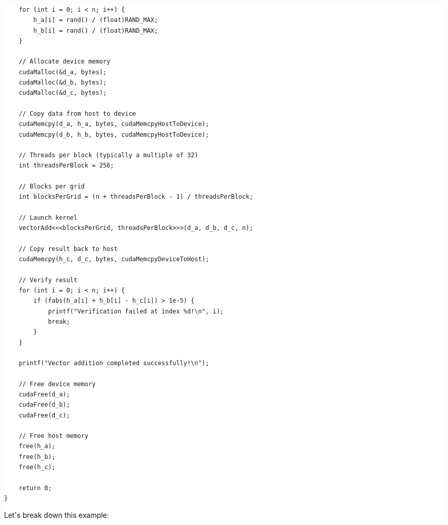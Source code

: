 ```cuda
    for (int i = 0; i < n; i++) {
        h_a[i] = rand() / (float)RAND_MAX;
        h_b[i] = rand() / (float)RAND_MAX;
    }
    
    // Allocate device memory
    cudaMalloc(&d_a, bytes);
    cudaMalloc(&d_b, bytes);
    cudaMalloc(&d_c, bytes);
    
    // Copy data from host to device
    cudaMemcpy(d_a, h_a, bytes, cudaMemcpyHostToDevice);
    cudaMemcpy(d_b, h_b, bytes, cudaMemcpyHostToDevice);
    
    // Threads per block (typically a multiple of 32)
    int threadsPerBlock = 256;
    
    // Blocks per grid
    int blocksPerGrid = (n + threadsPerBlock - 1) / threadsPerBlock;
    
    // Launch kernel
    vectorAdd<<<blocksPerGrid, threadsPerBlock>>>(d_a, d_b, d_c, n);
    
    // Copy result back to host
    cudaMemcpy(h_c, d_c, bytes, cudaMemcpyDeviceToHost);
    
    // Verify result
    for (int i = 0; i < n; i++) {
        if (fabs(h_a[i] + h_b[i] - h_c[i]) > 1e-5) {
            printf("Verification failed at index %d!\n", i);
            break;
        }
    }
    
    printf("Vector addition completed successfully!\n");
    
    // Free device memory
    cudaFree(d_a);
    cudaFree(d_b);
    cudaFree(d_c);
    
    // Free host memory
    free(h_a);
    free(h_b);
    free(h_c);
    
    return 0;
}
```

Let's break down this example:
